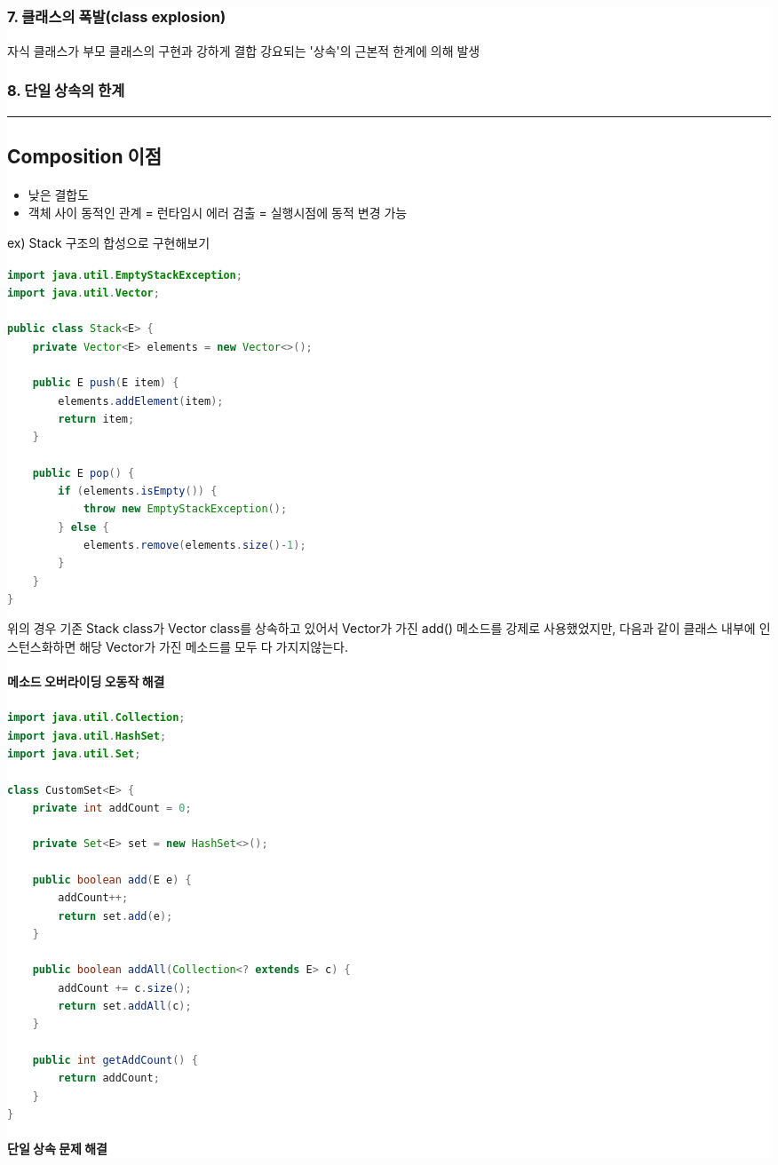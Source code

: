 ### 7. 클래스의 폭발(class explosion)
자식 클래스가 부모 클래스의 구현과 강하게 결합 강요되는 '상속'의 근본적 한계에 의해 발생

### 8. 단일 상속의 한계

***
## Composition 이점
- 낮은 결합도
- 객체 사이 동적인 관계 = 런타임시 에러 검출 = 실행시점에 동적 변경 가능

ex) Stack 구조의 합성으로 구현해보기
```java
import java.util.EmptyStackException;
import java.util.Vector;

public class Stack<E> {
    private Vector<E> elements = new Vector<>();

    public E push(E item) {
        elements.addElement(item);
        return item;
    }

    public E pop() {
        if (elements.isEmpty()) {
            throw new EmptyStackException();
        } else {
            elements.remove(elements.size()-1);
        }
    }
}
```
위의 경우 기존 Stack class가 Vector class를 상속하고 있어서 Vector가 가진 add() 메소드를 강제로
사용했었지만, 다음과 같이 클래스 내부에 인스턴스화하면 해당 Vector가 가진 메소드를 모두 다 가지지않는다.

#### 메소드 오버라이딩 오동작 해결
```java
import java.util.Collection;
import java.util.HashSet;
import java.util.Set;

class CustomSet<E> {
    private int addCount = 0;

    private Set<E> set = new HashSet<>();

    public boolean add(E e) {
        addCount++;
        return set.add(e);
    }

    public boolean addAll(Collection<? extends E> c) {
        addCount += c.size();
        return set.addAll(c);
    }
    
    public int getAddCount() {
        return addCount;
    }
}
```
#### 단일 상속 문제 해결
